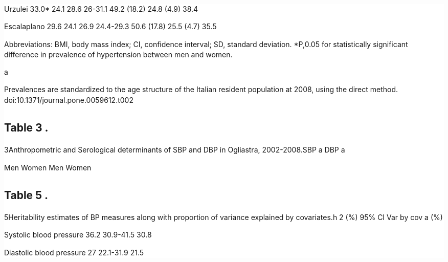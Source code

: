Urzulei 
33.0* 
24.1 
28.6 
26-31.1 
49.2 (18.2) 
24.8 (4.9) 
38.4 

Escalaplano 
29.6 
24.1 
26.9 
24.4-29.3 
50.6 (17.8) 
25.5 (4.7) 
35.5 

Abbreviations: BMI, body mass index; CI, confidence interval; SD, standard deviation. 
*P,0.05 for statistically significant difference in prevalence of hypertension between men and women. 

a 

Prevalences are standardized to the age structure of the Italian resident population at 2008, using the direct method. 
doi:10.1371/journal.pone.0059612.t002 


## Table 3 .
3Anthropometric and Serological determinants of SBP and DBP in Ogliastra, 2002-2008.SBP a 
DBP a 

Men 
Women 
Men 
Women 



## Table 5 .
5Heritability estimates of BP measures along with proportion of variance explained by covariates.h 2 (%) 
95% CI 
Var by cov a (%) 

Systolic blood pressure 
36.2 
30.9-41.5 
30.8 

Diastolic blood pressure 
27 
22.1-31.9 
21.5 
